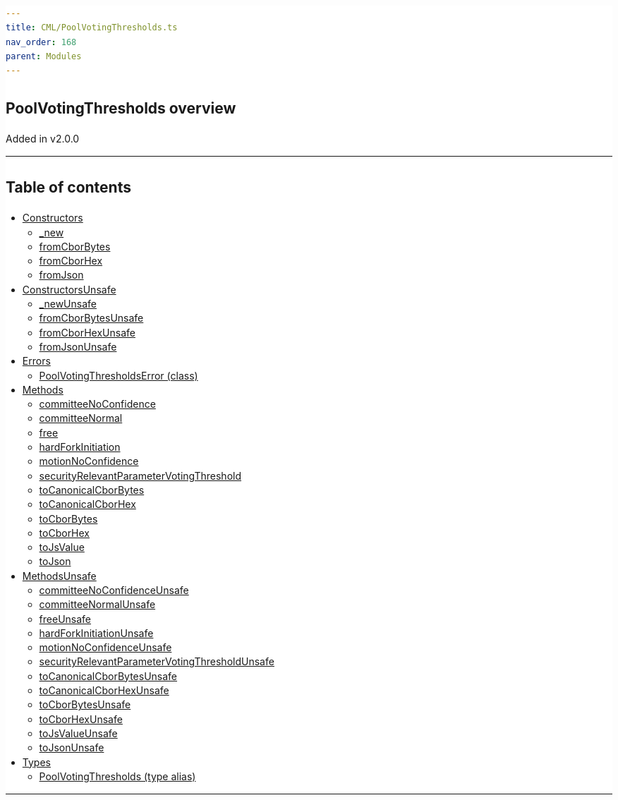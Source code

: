 ```yaml
---
title: CML/PoolVotingThresholds.ts
nav_order: 168
parent: Modules
---
```


## PoolVotingThresholds overview

Added in v2.0.0

---

<h2 class="text-delta">Table of contents</h2>

- [Constructors](#constructors)
  - [\_new](#_new)
  - [fromCborBytes](#fromcborbytes)
  - [fromCborHex](#fromcborhex)
  - [fromJson](#fromjson)
- [ConstructorsUnsafe](#constructorsunsafe)
  - [\_newUnsafe](#_newunsafe)
  - [fromCborBytesUnsafe](#fromcborbytesunsafe)
  - [fromCborHexUnsafe](#fromcborhexunsafe)
  - [fromJsonUnsafe](#fromjsonunsafe)
- [Errors](#errors)
  - [PoolVotingThresholdsError (class)](#poolvotingthresholdserror-class)
- [Methods](#methods)
  - [committeeNoConfidence](#committeenoconfidence)
  - [committeeNormal](#committeenormal)
  - [free](#free)
  - [hardForkInitiation](#hardforkinitiation)
  - [motionNoConfidence](#motionnoconfidence)
  - [securityRelevantParameterVotingThreshold](#securityrelevantparametervotingthreshold)
  - [toCanonicalCborBytes](#tocanonicalcborbytes)
  - [toCanonicalCborHex](#tocanonicalcborhex)
  - [toCborBytes](#tocborbytes)
  - [toCborHex](#tocborhex)
  - [toJsValue](#tojsvalue)
  - [toJson](#tojson)
- [MethodsUnsafe](#methodsunsafe)
  - [committeeNoConfidenceUnsafe](#committeenoconfidenceunsafe)
  - [committeeNormalUnsafe](#committeenormalunsafe)
  - [freeUnsafe](#freeunsafe)
  - [hardForkInitiationUnsafe](#hardforkinitiationunsafe)
  - [motionNoConfidenceUnsafe](#motionnoconfidenceunsafe)
  - [securityRelevantParameterVotingThresholdUnsafe](#securityrelevantparametervotingthresholdunsafe)
  - [toCanonicalCborBytesUnsafe](#tocanonicalcborbytesunsafe)
  - [toCanonicalCborHexUnsafe](#tocanonicalcborhexunsafe)
  - [toCborBytesUnsafe](#tocborbytesunsafe)
  - [toCborHexUnsafe](#tocborhexunsafe)
  - [toJsValueUnsafe](#tojsvalueunsafe)
  - [toJsonUnsafe](#tojsonunsafe)
- [Types](#types)
  - [PoolVotingThresholds (type alias)](#poolvotingthresholds-type-alias)

---